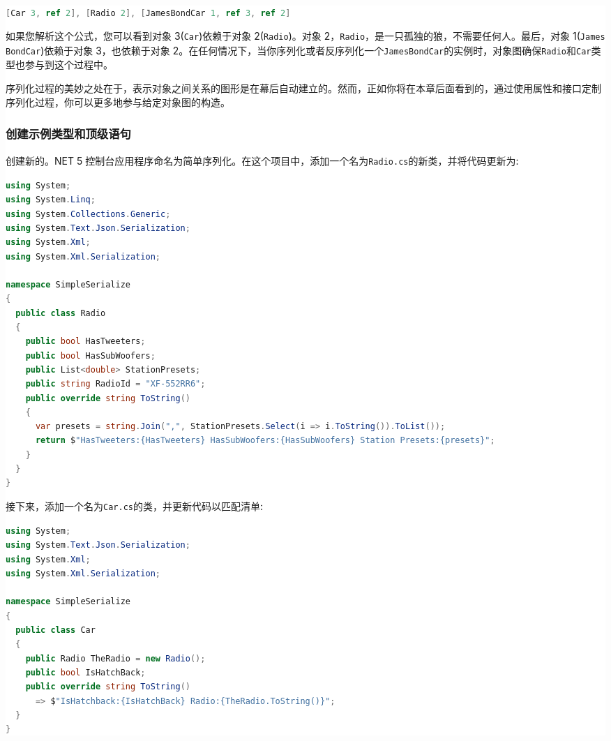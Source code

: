 ```cs
[Car 3, ref 2], [Radio 2], [JamesBondCar 1, ref 3, ref 2]

```

如果您解析这个公式，您可以看到对象 3(`Car`)依赖于对象 2(`Radio`)。对象 2，`Radio`，是一只孤独的狼，不需要任何人。最后，对象 1(`JamesBondCar`)依赖于对象 3，也依赖于对象 2。在任何情况下，当你序列化或者反序列化一个`JamesBondCar`的实例时，对象图确保`Radio`和`Car`类型也参与到这个过程中。

序列化过程的美妙之处在于，表示对象之间关系的图形是在幕后自动建立的。然而，正如你将在本章后面看到的，通过使用属性和接口定制序列化过程，你可以更多地参与给定对象图的构造。

### 创建示例类型和顶级语句

创建新的。NET 5 控制台应用程序命名为简单序列化。在这个项目中，添加一个名为`Radio.cs`的新类，并将代码更新为:

```cs
using System;
using System.Linq;
using System.Collections.Generic;
using System.Text.Json.Serialization;
using System.Xml;
using System.Xml.Serialization;

namespace SimpleSerialize
{
  public class Radio
  {
    public bool HasTweeters;
    public bool HasSubWoofers;
    public List<double> StationPresets;
    public string RadioId = "XF-552RR6";
    public override string ToString()
    {
      var presets = string.Join(",", StationPresets.Select(i => i.ToString()).ToList());
      return $"HasTweeters:{HasTweeters} HasSubWoofers:{HasSubWoofers} Station Presets:{presets}";
    }
  }
}

```

接下来，添加一个名为`Car.cs`的类，并更新代码以匹配清单:

```cs
using System;
using System.Text.Json.Serialization;
using System.Xml;
using System.Xml.Serialization;

namespace SimpleSerialize
{
  public class Car
  {
    public Radio TheRadio = new Radio();
    public bool IsHatchBack;
    public override string ToString()
      => $"IsHatchback:{IsHatchBack} Radio:{TheRadio.ToString()}";
  }
}

```
